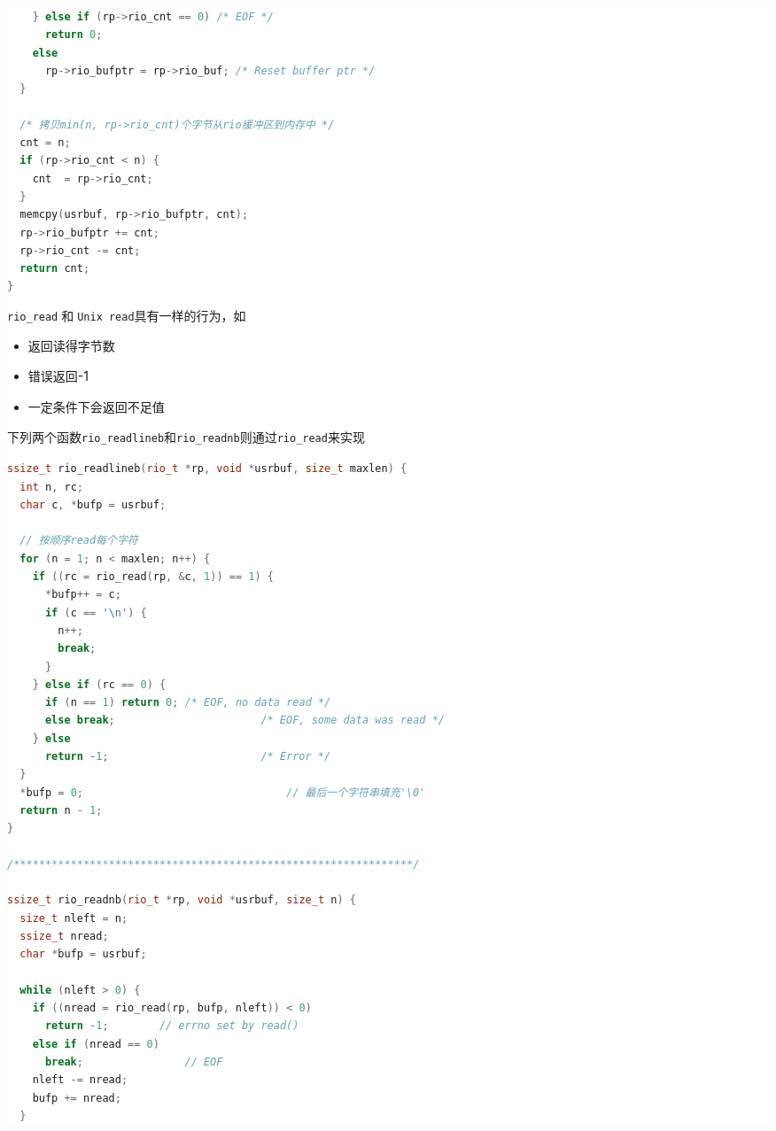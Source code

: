 ```cpp
    } else if (rp->rio_cnt == 0) /* EOF */
      return 0;
    else 
      rp->rio_bufptr = rp->rio_buf;	/* Reset buffer ptr */
  }
  
  /* 拷贝min(n, rp->rio_cnt)个字节从rio缓冲区到内存中 */
  cnt = n;
  if (rp->rio_cnt < n) {
    cnt  = rp->rio_cnt;
  }
  memcpy(usrbuf, rp->rio_bufptr, cnt);
  rp->rio_bufptr += cnt;
  rp->rio_cnt -= cnt;
  return cnt;
}
```

`rio_read` 和 `Unix read`具有一样的行为，如

- 返回读得字节数

- 错误返回-1
- 一定条件下会返回不足值

下列两个函数`rio_readlineb`和`rio_readnb`则通过`rio_read`来实现

```cpp
ssize_t rio_readlineb(rio_t *rp, void *usrbuf, size_t maxlen) {
  int n, rc;
  char c, *bufp = usrbuf;
  
  // 按顺序read每个字符
  for (n = 1; n < maxlen; n++) {
    if ((rc = rio_read(rp, &c, 1)) == 1) {
      *bufp++ = c;
      if (c == '\n') {
        n++;
        break;
      }
    } else if (rc == 0) {
      if (n == 1) return 0; /* EOF, no data read */
      else break;						/* EOF, some data was read */
    } else 
      return -1;						/* Error */
  }
  *bufp = 0; 								// 最后一个字符串填充'\0'
  return n - 1;
}

/***************************************************************/

ssize_t rio_readnb(rio_t *rp, void *usrbuf, size_t n) {
  size_t nleft = n;
  ssize_t nread;
  char *bufp = usrbuf;
  
  while (nleft > 0) {
    if ((nread = rio_read(rp, bufp, nleft)) < 0)
      return -1;		// errno set by read() 
    else if (nread == 0)
      break;				// EOF
    nleft -= nread;
    bufp += nread;
  } 
```